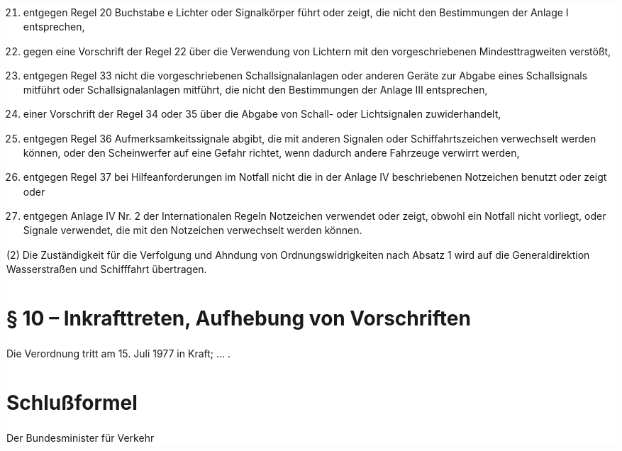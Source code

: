 21. entgegen Regel 20 Buchstabe e Lichter oder Signalkörper führt oder zeigt, die nicht den Bestimmungen der Anlage I entsprechen,

22. gegen eine Vorschrift der Regel 22 über die Verwendung von Lichtern mit den vorgeschriebenen Mindesttragweiten verstößt,

23. entgegen Regel 33 nicht die vorgeschriebenen Schallsignalanlagen oder anderen Geräte zur Abgabe eines Schallsignals mitführt oder Schallsignalanlagen mitführt, die nicht den Bestimmungen der Anlage III entsprechen,

24. einer Vorschrift der Regel 34 oder 35 über die Abgabe von Schall- oder Lichtsignalen zuwiderhandelt,

25. entgegen Regel 36 Aufmerksamkeitssignale abgibt, die mit anderen Signalen oder Schiffahrtszeichen verwechselt werden können, oder den Scheinwerfer auf eine Gefahr richtet, wenn dadurch andere Fahrzeuge verwirrt werden,

26. entgegen Regel 37 bei Hilfeanforderungen im Notfall nicht die in der Anlage IV beschriebenen Notzeichen benutzt oder zeigt oder

27. entgegen Anlage IV Nr. 2 der Internationalen Regeln Notzeichen verwendet oder zeigt, obwohl ein Notfall nicht vorliegt, oder Signale verwendet, die mit den Notzeichen verwechselt werden können.

(2) Die Zuständigkeit für die Verfolgung und Ahndung von Ordnungswidrigkeiten nach Absatz 1 wird auf die Generaldirektion Wasserstraßen und Schifffahrt übertragen.

# § 10 – Inkrafttreten, Aufhebung von Vorschriften

Die Verordnung tritt am 15. Juli 1977 in Kraft; ... .

# Schlußformel

Der Bundesminister für Verkehr
